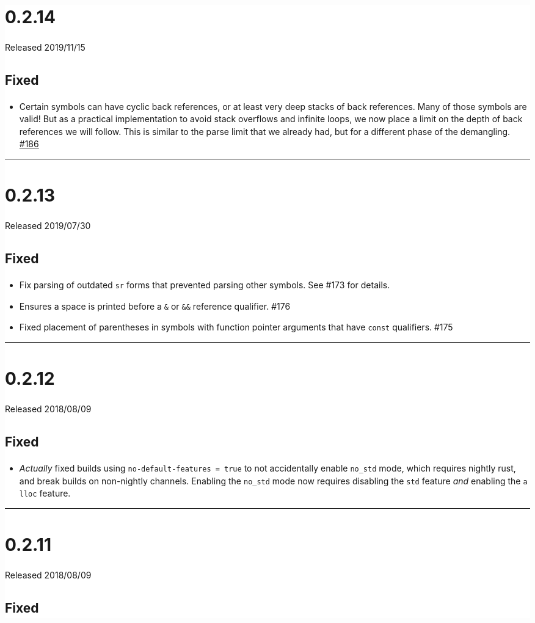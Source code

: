 # 0.2.14

Released 2019/11/15

## Fixed

* Certain symbols can have cyclic back references, or at least very deep stacks
  of back references. Many of those symbols are valid! But as a practical
  implementation to avoid stack overflows and infinite loops, we now place a
  limit on the depth of back references we will follow. This is similar to the
  parse limit that we already had, but for a different phase of the
  demangling. [#186](https://github.com/gimli-rs/cpp_demangle/pull/186)

--------------------------------------------------------------------------------

# 0.2.13

Released 2019/07/30

## Fixed

* Fix parsing of outdated `sr` forms that prevented parsing other symbols. See
  #173 for details.

* Ensures a space is printed before a `&` or `&&` reference qualifier. #176

* Fixed placement of parentheses in symbols with function pointer arguments that
  have `const` qualifiers. #175

--------------------------------------------------------------------------------

# 0.2.12

Released 2018/08/09

## Fixed

* *Actually* fixed builds using `no-default-features = true` to not accidentally
  enable `no_std` mode, which requires nightly rust, and break builds on
  non-nightly channels. Enabling the `no_std` mode now requires disabling the
  `std` feature *and* enabling the `alloc` feature.

--------------------------------------------------------------------------------

# 0.2.11

Released 2018/08/09

## Fixed
